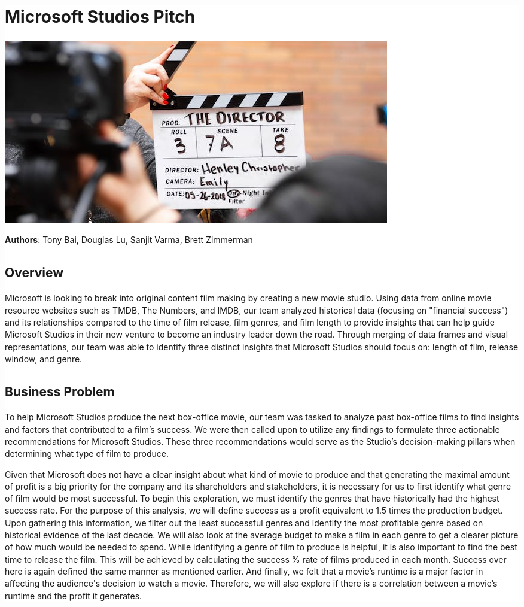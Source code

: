 # Microsoft Studios Pitch 

![example](images/director_shot.jpeg)

**Authors**: Tony Bai, Douglas Lu, Sanjit Varma, Brett Zimmerman


## Overview

Microsoft is looking to break into original content film making by creating a new movie studio. Using data from online movie resource websites such as TMDB, The Numbers, and IMDB, our team analyzed historical data (focusing on "financial success") and its relationships compared to the time of film release, film genres, and film length to provide insights that can help guide Microsoft Studios in their new venture to become an industry leader down the road. Through merging of data frames and visual representations, our team was able to identify three distinct insights that Microsoft Studios should focus on: length of film, release window, and genre. 

## Business Problem

To help Microsoft Studios produce the next box-office movie, our team was tasked to analyze past box-office films to find insights and factors that contributed to a film’s success. We were then called upon to utilize any findings to formulate three actionable recommendations for Microsoft Studios. These three recommendations would serve as the Studio’s decision-making pillars when determining what type of film to produce. 

Given that Microsoft does not have a clear insight about what kind of movie to produce and that generating the maximal amount of profit is a big priority for the company and its shareholders and stakeholders, it is necessary for us to first identify what genre of film would be most successful. To begin this exploration, we must identify the genres that have historically had the highest success rate. For the purpose of this analysis, we will define success as a profit equivalent to 1.5 times the production budget. Upon gathering this information, we filter out the least successful genres and identify the most profitable genre based on historical evidence of the last decade. We will also look at the average budget to make a film in each genre to get a clearer picture of how much would be needed to spend. While identifying a genre of film to produce is helpful, it is also important to find the best time to release the film. This will be achieved by calculating the success % rate of films produced in each month. Success over here is again defined the same manner as mentioned earlier. And finally, we felt that a movie’s runtime is a major factor in affecting the audience's decision to watch a movie. Therefore, we will also explore if there is a correlation between a movie’s runtime and the profit it generates.
